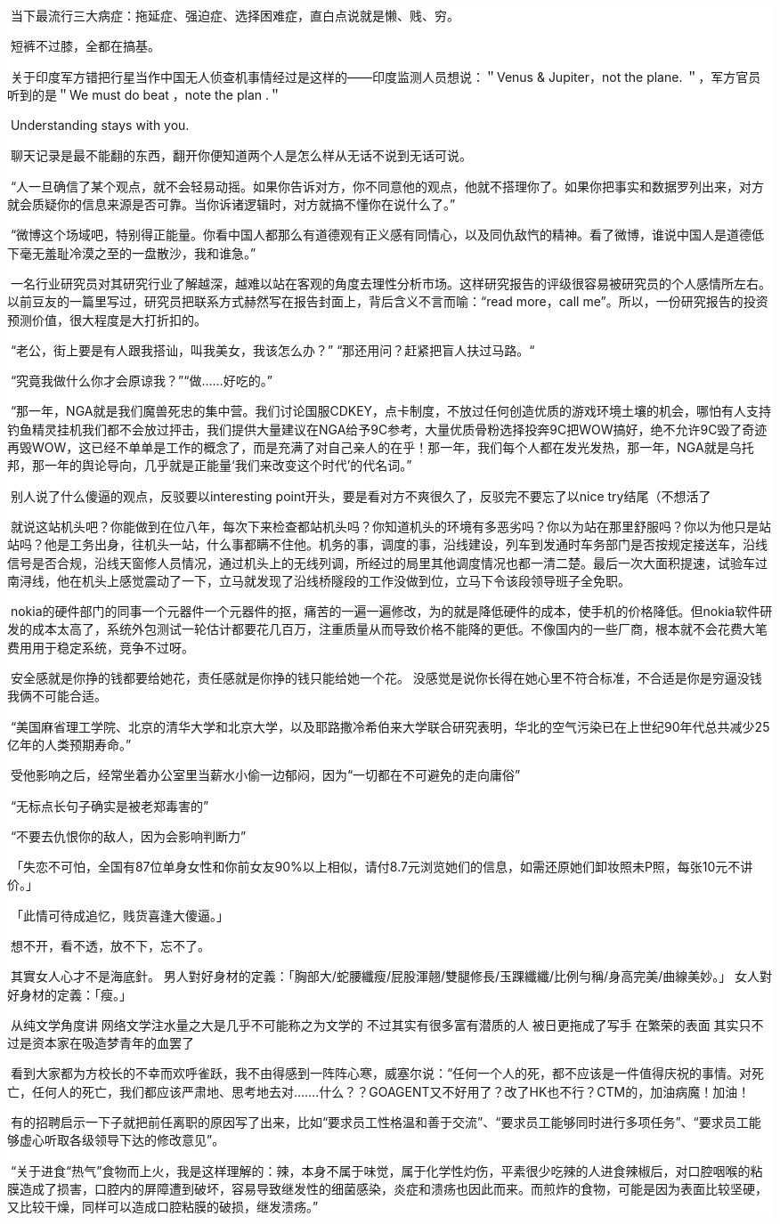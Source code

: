  当下最流行三大病症：拖延症、强迫症、选择困难症，直白点说就是懒、贱、穷。

 短裤不过膝，全都在搞基。

 关于印度军方错把行星当作中国无人侦查机事情经过是这样的——印度监测人员想说：＂Venus & Jupiter，not the plane. ＂，军方官员听到的是＂We must do beat ，note the plan .＂

 Understanding stays with you.

 聊天记录是最不能翻的东西，翻开你便知道两个人是怎么样从无话不说到无话可说。

 “人一旦确信了某个观点，就不会轻易动摇。如果你告诉对方，你不同意他的观点，他就不搭理你了。如果你把事实和数据罗列出来，对方就会质疑你的信息来源是否可靠。当你诉诸逻辑时，对方就搞不懂你在说什么了。”

 “微博这个场域吧，特别得正能量。你看中国人都那么有道德观有正义感有同情心，以及同仇敌忾的精神。看了微博，谁说中国人是道德低下毫无羞耻冷漠之至的一盘散沙，我和谁急。”

 一名行业研究员对其研究行业了解越深，越难以站在客观的角度去理性分析市场。这样研究报告的评级很容易被研究员的个人感情所左右。以前豆友的一篇里写过，研究员把联系方式赫然写在报告封面上，背后含义不言而喻：“read more，call me”。所以，一份研究报告的投资预测价值，很大程度是大打折扣的。

 “老公，街上要是有人跟我搭讪，叫我美女，我该怎么办？” “那还用问？赶紧把盲人扶过马路。“

 “究竟我做什么你才会原谅我？”“做……好吃的。”

 “那一年，NGA就是我们魔兽死忠的集中营。我们讨论国服CDKEY，点卡制度，不放过任何创造优质的游戏环境土壤的机会，哪怕有人支持钓鱼精灵挂机我们都不会放过抨击，我们提供大量建议在NGA给予9C参考，大量优质骨粉选择投奔9C把WOW搞好，绝不允许9C毁了奇迹再毁WOW，这已经不单单是工作的概念了，而是充满了对自己亲人的在乎！那一年，我们每个人都在发光发热，那一年，NGA就是乌托邦，那一年的舆论导向，几乎就是正能量‘我们来改变这个时代’的代名词。”

 别人说了什么傻逼的观点，反驳要以interesting point开头，要是看对方不爽很久了，反驳完不要忘了以nice try结尾（不想活了

 就说这站机头吧？你能做到在位八年，每次下来检查都站机头吗？你知道机头的环境有多恶劣吗？你以为站在那里舒服吗？你以为他只是站站吗？他是工务出身，往机头一站，什么事都瞒不住他。机务的事，调度的事，沿线建设，列车到发通时车务部门是否按规定接送车，沿线信号是否合规，沿线天窗修人员情况，通过机头上的无线列调，所经过的局里其他调度情况也都一清二楚。最后一次大面积提速，试验车过南浔线，他在机头上感觉震动了一下，立马就发现了沿线桥隧段的工作没做到位，立马下令该段领导班子全免职。

 nokia的硬件部门的同事一个元器件一个元器件的抠，痛苦的一遍一遍修改，为的就是降低硬件的成本，使手机的价格降低。但nokia软件研发的成本太高了，系统外包测试一轮估计都要花几百万，注重质量从而导致价格不能降的更低。不像国内的一些厂商，根本就不会花费大笔费用用于稳定系统，竞争不过呀。

 安全感就是你挣的钱都要给她花，责任感就是你挣的钱只能给她一个花。 没感觉是说你长得在她心里不符合标准，不合适是你是穷逼没钱我俩不可能合适。

 “美国麻省理工学院、北京的清华大学和北京大学，以及耶路撒冷希伯来大学联合研究表明，华北的空气污染已在上世纪90年代总共减少25亿年的人类预期寿命。”

 受他影响之后，经常坐着办公室里当薪水小偷一边郁闷，因为“一切都在不可避免的走向庸俗”

 “无标点长句子确实是被老郑毒害的”

 “不要去仇恨你的敌人，因为会影响判断力”

 「失恋不可怕，全国有87位单身女性和你前女友90%以上相似，请付8.7元浏览她们的信息，如需还原她们卸妆照未P照，每张10元不讲价。」

 「此情可待成追忆，贱货喜逢大傻逼。」

 想不开，看不透，放不下，忘不了。

 其實女人心才不是海底針。 男人對好身材的定義：「胸部大/蛇腰纖瘦/屁股渾翹/雙腿修長/玉踝纖纖/比例勻稱/身高完美/曲線美妙。」 女人對好身材的定義：「瘦。」

 从纯文学角度讲 网络文学注水量之大是几乎不可能称之为文学的 不过其实有很多富有潜质的人 被日更拖成了写手 在繁荣的表面 其实只不过是资本家在吸造梦青年的血罢了

 看到大家都为方校长的不幸而欢呼雀跃，我不由得感到一阵阵心寒，威塞尔说：“任何一个人的死，都不应该是一件值得庆祝的事情。对死亡，任何人的死亡，我们都应该严肃地、思考地去对…….什么？？GOAGENT又不好用了？改了HK也不行？CTM的，加油病魔！加油！

 有的招聘启示一下子就把前任离职的原因写了出来，比如“要求员工性格温和善于交流”、“要求员工能够同时进行多项任务”、“要求员工能够虚心听取各级领导下达的修改意见”。

 “关于进食“热气”食物而上火，我是这样理解的：辣，本身不属于味觉，属于化学性灼伤，平素很少吃辣的人进食辣椒后，对口腔咽喉的粘膜造成了损害，口腔内的屏障遭到破坏，容易导致继发性的细菌感染，炎症和溃疡也因此而来。而煎炸的食物，可能是因为表面比较坚硬，又比较干燥，同样可以造成口腔粘膜的破损，继发溃疡。”
